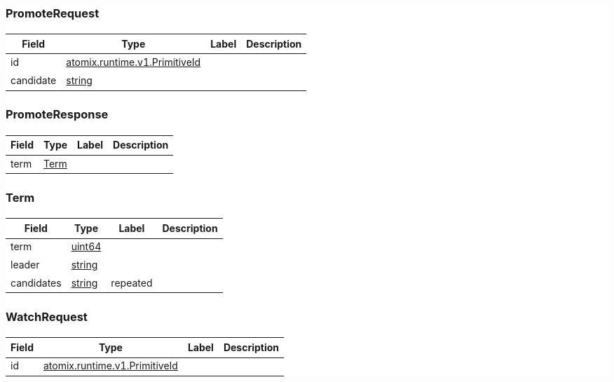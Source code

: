 




<a name="atomix-runtime-election-v1-PromoteRequest"></a>

### PromoteRequest



| Field | Type | Label | Description |
| ----- | ---- | ----- | ----------- |
| id | [atomix.runtime.v1.PrimitiveId](#atomix-runtime-v1-PrimitiveId) |  |  |
| candidate | [string](#string) |  |  |






<a name="atomix-runtime-election-v1-PromoteResponse"></a>

### PromoteResponse



| Field | Type | Label | Description |
| ----- | ---- | ----- | ----------- |
| term | [Term](#atomix-runtime-election-v1-Term) |  |  |






<a name="atomix-runtime-election-v1-Term"></a>

### Term



| Field | Type | Label | Description |
| ----- | ---- | ----- | ----------- |
| term | [uint64](#uint64) |  |  |
| leader | [string](#string) |  |  |
| candidates | [string](#string) | repeated |  |






<a name="atomix-runtime-election-v1-WatchRequest"></a>

### WatchRequest



| Field | Type | Label | Description |
| ----- | ---- | ----- | ----------- |
| id | [atomix.runtime.v1.PrimitiveId](#atomix-runtime-v1-PrimitiveId) |  |  |

